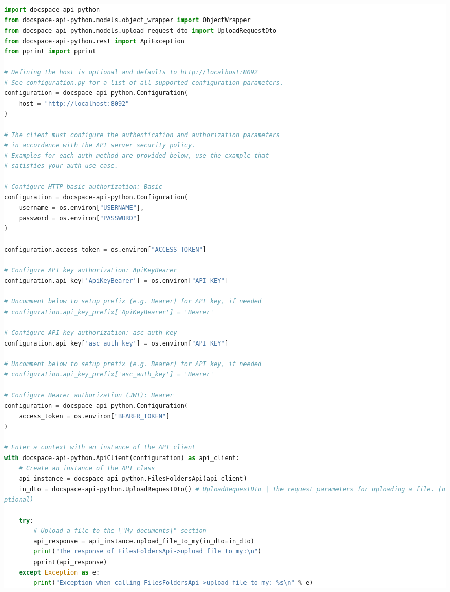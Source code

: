 
```python
import docspace-api-python
from docspace-api-python.models.object_wrapper import ObjectWrapper
from docspace-api-python.models.upload_request_dto import UploadRequestDto
from docspace-api-python.rest import ApiException
from pprint import pprint

# Defining the host is optional and defaults to http://localhost:8092
# See configuration.py for a list of all supported configuration parameters.
configuration = docspace-api-python.Configuration(
    host = "http://localhost:8092"
)

# The client must configure the authentication and authorization parameters
# in accordance with the API server security policy.
# Examples for each auth method are provided below, use the example that
# satisfies your auth use case.

# Configure HTTP basic authorization: Basic
configuration = docspace-api-python.Configuration(
    username = os.environ["USERNAME"],
    password = os.environ["PASSWORD"]
)

configuration.access_token = os.environ["ACCESS_TOKEN"]

# Configure API key authorization: ApiKeyBearer
configuration.api_key['ApiKeyBearer'] = os.environ["API_KEY"]

# Uncomment below to setup prefix (e.g. Bearer) for API key, if needed
# configuration.api_key_prefix['ApiKeyBearer'] = 'Bearer'

# Configure API key authorization: asc_auth_key
configuration.api_key['asc_auth_key'] = os.environ["API_KEY"]

# Uncomment below to setup prefix (e.g. Bearer) for API key, if needed
# configuration.api_key_prefix['asc_auth_key'] = 'Bearer'

# Configure Bearer authorization (JWT): Bearer
configuration = docspace-api-python.Configuration(
    access_token = os.environ["BEARER_TOKEN"]
)

# Enter a context with an instance of the API client
with docspace-api-python.ApiClient(configuration) as api_client:
    # Create an instance of the API class
    api_instance = docspace-api-python.FilesFoldersApi(api_client)
    in_dto = docspace-api-python.UploadRequestDto() # UploadRequestDto | The request parameters for uploading a file. (optional)

    try:
        # Upload a file to the \"My documents\" section
        api_response = api_instance.upload_file_to_my(in_dto=in_dto)
        print("The response of FilesFoldersApi->upload_file_to_my:\n")
        pprint(api_response)
    except Exception as e:
        print("Exception when calling FilesFoldersApi->upload_file_to_my: %s\n" % e)
```
